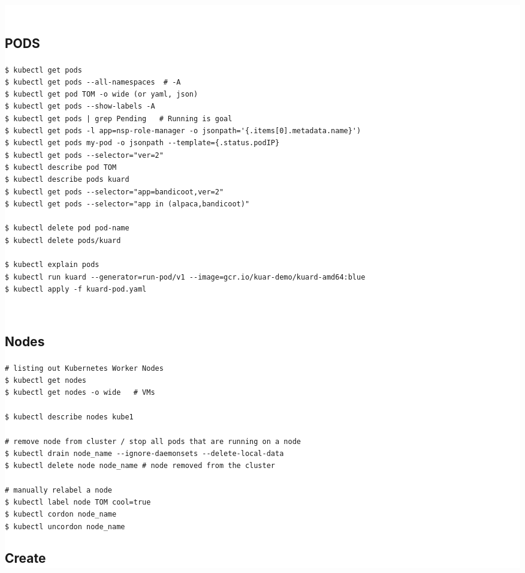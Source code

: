 


<br>

## PODS

```
$ kubectl get pods
$ kubectl get pods --all-namespaces  # -A
$ kubectl get pod TOM -o wide (or yaml, json)
$ kubectl get pods --show-labels -A
$ kubectl get pods | grep Pending   # Running is goal
$ kubectl get pods -l app=nsp-role-manager -o jsonpath='{.items[0].metadata.name}')
$ kubectl get pods my-pod -o jsonpath --template={.status.podIP}
$ kubectl get pods --selector="ver=2"
$ kubectl describe pod TOM
$ kubectl describe pods kuard
$ kubectl get pods --selector="app=bandicoot,ver=2"
$ kubectl get pods --selector="app in (alpaca,bandicoot)"

$ kubectl delete pod pod-name
$ kubectl delete pods/kuard

$ kubectl explain pods
$ kubectl run kuard --generator=run-pod/v1 --image=gcr.io/kuar-demo/kuard-amd64:blue
$ kubectl apply -f kuard-pod.yaml
```

<br>


## Nodes


```
# listing out Kubernetes Worker Nodes
$ kubectl get nodes
$ kubectl get nodes -o wide   # VMs

$ kubectl describe nodes kube1

# remove node from cluster / stop all pods that are running on a node 
$ kubectl drain node_name --ignore-daemonsets --delete-local-data
$ kubectl delete node node_name # node removed from the cluster 

# manually relabel a node 
$ kubectl label node TOM cool=true
$ kubectl cordon node_name
$ kubectl uncordon node_name
```



## Create
